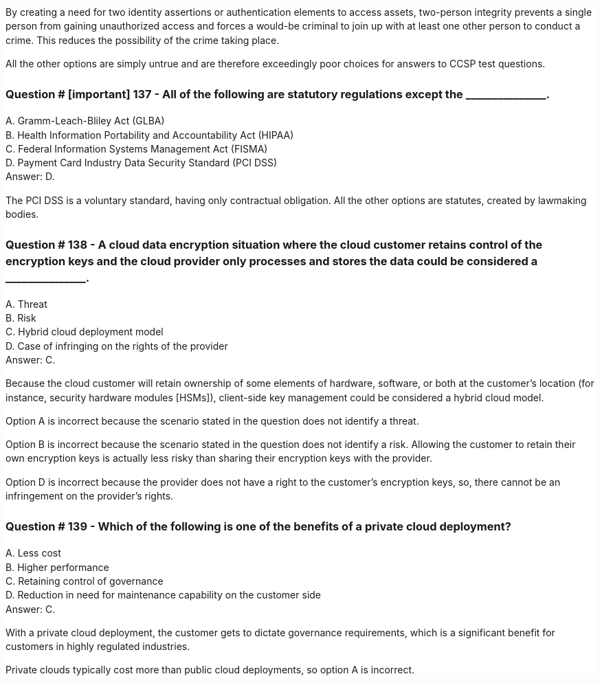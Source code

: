 By creating a need for two identity assertions or authentication elements to access assets, two-person integrity prevents a single person from gaining unauthorized access and forces a would-be criminal to join up with at least one other person to conduct a crime. This reduces the possibility of the crime taking place.

All the other options are simply untrue and are therefore exceedingly poor choices for answers to CCSP test questions.

### Question # [important] 137 - All of the following are statutory regulations except the _______________.       
A. Gramm-Leach-Bliley Act (GLBA)     
B. Health Information Portability and Accountability Act (HIPAA)     
C. Federal Information Systems Management Act (FISMA)     
D. Payment Card Industry Data Security Standard (PCI DSS)     
Answer: D.     

The PCI DSS is a voluntary standard, having only contractual obligation. All the other options are statutes, created by lawmaking bodies.

### Question # 138 - A cloud data encryption situation where the cloud customer retains control of the encryption keys and the cloud provider only processes and stores the data could be considered a _______________.      
A. Threat     
B. Risk      
C. Hybrid cloud deployment model      
D. Case of infringing on the rights of the provider     
Answer: C.      

Because the cloud customer will retain ownership of some elements of hardware, software, or both at the customer’s location (for instance, security hardware modules [HSMs]), client-side key management could be considered a hybrid cloud model.

Option A is incorrect because the scenario stated in the question does not identify a threat.

Option B is incorrect because the scenario stated in the question does not identify a risk. Allowing the customer to retain their own encryption keys is 
actually less risky than sharing their encryption keys with the provider.

Option D is incorrect because the provider does not have a right to the customer’s encryption keys, so, there cannot be an infringement on the provider’s rights.

### Question # 139 - Which of the following is one of the benefits of a private cloud deployment?     
A. Less cost       
B. Higher performance     
C. Retaining control of governance     
D. Reduction in need for maintenance capability on the customer side     
Answer: C.     

With a private cloud deployment, the customer gets to dictate governance requirements, which is a significant benefit for customers in highly regulated industries.

Private clouds typically cost more than public cloud deployments, so option A is incorrect.
